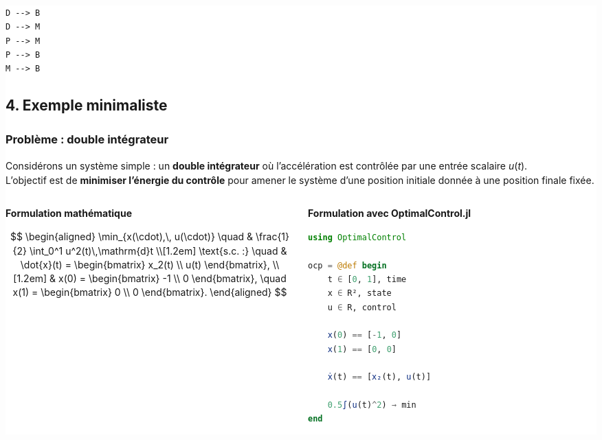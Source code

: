 ```mermaid
D --> B
D --> M
P --> M
P --> B
M --> B
```

</div>

## 4. Exemple minimaliste

### Problème : double intégrateur

Considérons un système simple : un **double intégrateur** où l’accélération est contrôlée par une entrée scalaire $u(t)$.  
L’objectif est de **minimiser l’énergie du contrôle** pour amener le système d’une position initiale donnée à une position finale fixée.

<div style="display: flex; gap: 20px;">

<div style="flex: 1;">

**Formulation mathématique**

$$
\begin{aligned}
\min_{x(\cdot),\, u(\cdot)} \quad & \frac{1}{2} \int_0^1 u^2(t)\,\mathrm{d}t \\[1.2em]
\text{s.c. :} \quad &
\dot{x}(t) = \begin{bmatrix} x_2(t) \\ u(t) \end{bmatrix}, \\[1.2em]
& x(0) = \begin{bmatrix} -1 \\ 0 \end{bmatrix}, \quad
x(1) = \begin{bmatrix} 0 \\ 0 \end{bmatrix}.
\end{aligned}
$$

</div>

<div style="flex: 1;">

**Formulation avec OptimalControl.jl**

```julia
using OptimalControl

ocp = @def begin
    t ∈ [0, 1], time
    x ∈ R², state
    u ∈ R, control

    x(0) == [-1, 0]
    x(1) == [0, 0]

    ẋ(t) == [x₂(t), u(t)]

    0.5∫(u(t)^2) → min
end
```

